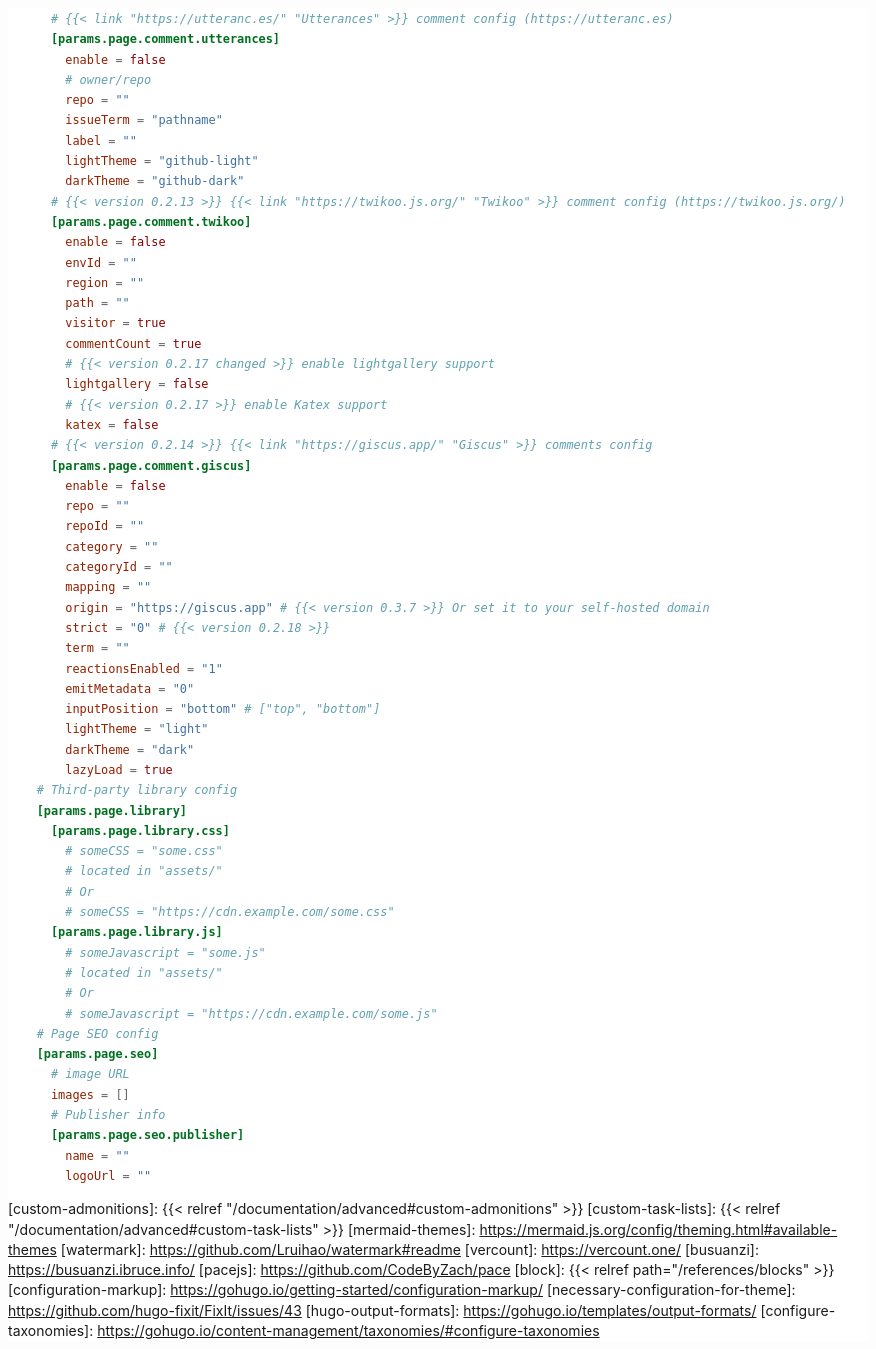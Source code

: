 ```toml
      # {{< link "https://utteranc.es/" "Utterances" >}} comment config (https://utteranc.es)
      [params.page.comment.utterances]
        enable = false
        # owner/repo
        repo = ""
        issueTerm = "pathname"
        label = ""
        lightTheme = "github-light"
        darkTheme = "github-dark"
      # {{< version 0.2.13 >}} {{< link "https://twikoo.js.org/" "Twikoo" >}} comment config (https://twikoo.js.org/)
      [params.page.comment.twikoo]
        enable = false
        envId = ""
        region = ""
        path = ""
        visitor = true
        commentCount = true
        # {{< version 0.2.17 changed >}} enable lightgallery support
        lightgallery = false
        # {{< version 0.2.17 >}} enable Katex support
        katex = false
      # {{< version 0.2.14 >}} {{< link "https://giscus.app/" "Giscus" >}} comments config
      [params.page.comment.giscus]
        enable = false
        repo = ""
        repoId = ""
        category = ""
        categoryId = ""
        mapping = ""
        origin = "https://giscus.app" # {{< version 0.3.7 >}} Or set it to your self-hosted domain
        strict = "0" # {{< version 0.2.18 >}}
        term = ""
        reactionsEnabled = "1"
        emitMetadata = "0"
        inputPosition = "bottom" # ["top", "bottom"]
        lightTheme = "light"
        darkTheme = "dark"
        lazyLoad = true
    # Third-party library config
    [params.page.library]
      [params.page.library.css]
        # someCSS = "some.css"
        # located in "assets/"
        # Or
        # someCSS = "https://cdn.example.com/some.css"
      [params.page.library.js]
        # someJavascript = "some.js"
        # located in "assets/"
        # Or
        # someJavascript = "https://cdn.example.com/some.js"
    # Page SEO config
    [params.page.seo]
      # image URL
      images = []
      # Publisher info
      [params.page.seo.publisher]
        name = ""
        logoUrl = ""
```


[config]: https://github.com/hugo-fixit/FixIt/blob/master/hugo.toml
[menu-system]: https://gohugo.io/content-management/menus/
[hugo-config]: https://gohugo.io/getting-started/configuration/
[merge-config-from-themes]: https://gohugo.io/getting-started/configuration/#merge-configuration-from-themes
[algolia]: https://www.algolia.com/
[fusejs]: https://fusejs.io/
[fusejs-options]: https://fusejs.io/api/options.html
[custom-admonitions]: {{< relref "/documentation/advanced#custom-admonitions" >}}
[custom-task-lists]: {{< relref "/documentation/advanced#custom-task-lists" >}}
[mermaid-themes]: https://mermaid.js.org/config/theming.html#available-themes
[watermark]: https://github.com/Lruihao/watermark#readme
[vercount]: https://vercount.one/
[busuanzi]: https://busuanzi.ibruce.info/
[pacejs]: https://github.com/CodeByZach/pace
[block]: {{< relref path="/references/blocks" >}}
[configuration-markup]: https://gohugo.io/getting-started/configuration-markup/
[necessary-configuration-for-theme]: https://github.com/hugo-fixit/FixIt/issues/43
[hugo-output-formats]: https://gohugo.io/templates/output-formats/
[configure-taxonomies]: https://gohugo.io/content-management/taxonomies/#configure-taxonomies